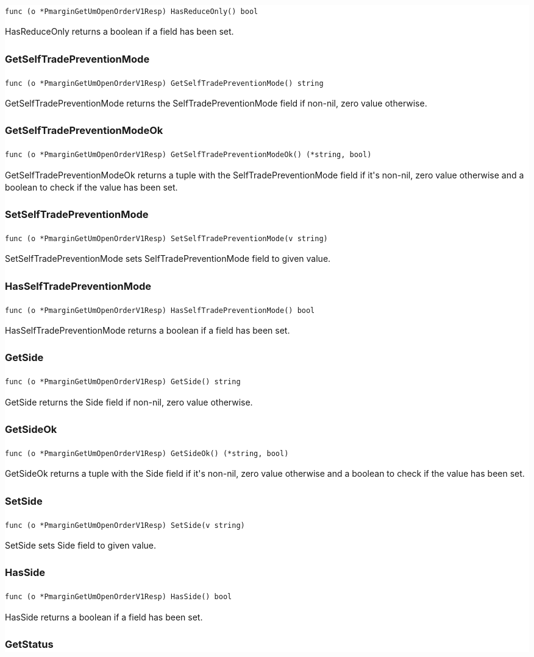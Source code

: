 `func (o *PmarginGetUmOpenOrderV1Resp) HasReduceOnly() bool`

HasReduceOnly returns a boolean if a field has been set.

### GetSelfTradePreventionMode

`func (o *PmarginGetUmOpenOrderV1Resp) GetSelfTradePreventionMode() string`

GetSelfTradePreventionMode returns the SelfTradePreventionMode field if non-nil, zero value otherwise.

### GetSelfTradePreventionModeOk

`func (o *PmarginGetUmOpenOrderV1Resp) GetSelfTradePreventionModeOk() (*string, bool)`

GetSelfTradePreventionModeOk returns a tuple with the SelfTradePreventionMode field if it's non-nil, zero value otherwise
and a boolean to check if the value has been set.

### SetSelfTradePreventionMode

`func (o *PmarginGetUmOpenOrderV1Resp) SetSelfTradePreventionMode(v string)`

SetSelfTradePreventionMode sets SelfTradePreventionMode field to given value.

### HasSelfTradePreventionMode

`func (o *PmarginGetUmOpenOrderV1Resp) HasSelfTradePreventionMode() bool`

HasSelfTradePreventionMode returns a boolean if a field has been set.

### GetSide

`func (o *PmarginGetUmOpenOrderV1Resp) GetSide() string`

GetSide returns the Side field if non-nil, zero value otherwise.

### GetSideOk

`func (o *PmarginGetUmOpenOrderV1Resp) GetSideOk() (*string, bool)`

GetSideOk returns a tuple with the Side field if it's non-nil, zero value otherwise
and a boolean to check if the value has been set.

### SetSide

`func (o *PmarginGetUmOpenOrderV1Resp) SetSide(v string)`

SetSide sets Side field to given value.

### HasSide

`func (o *PmarginGetUmOpenOrderV1Resp) HasSide() bool`

HasSide returns a boolean if a field has been set.

### GetStatus
